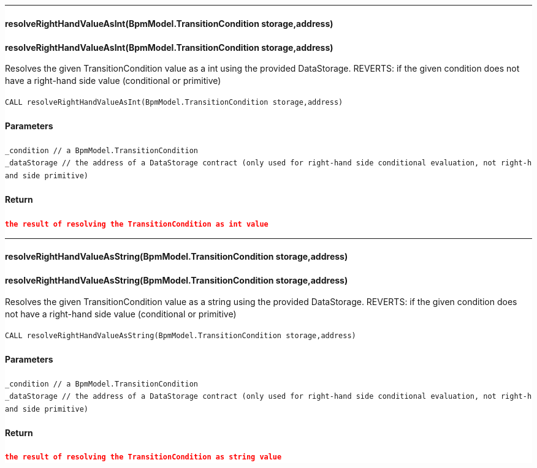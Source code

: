 
---

#### resolveRightHandValueAsInt(BpmModel.TransitionCondition storage,address)


**resolveRightHandValueAsInt(BpmModel.TransitionCondition storage,address)**


Resolves the given TransitionCondition value as a int using the provided DataStorage. REVERTS: if the given condition does not have a right-hand side value (conditional or primitive)

```endpoint
CALL resolveRightHandValueAsInt(BpmModel.TransitionCondition storage,address)
```

#### Parameters

```solidity
_condition // a BpmModel.TransitionCondition
_dataStorage // the address of a DataStorage contract (only used for right-hand side conditional evaluation, not right-hand side primitive) 

```

#### Return

```json
the result of resolving the TransitionCondition as int value
```


---

#### resolveRightHandValueAsString(BpmModel.TransitionCondition storage,address)


**resolveRightHandValueAsString(BpmModel.TransitionCondition storage,address)**


Resolves the given TransitionCondition value as a string using the provided DataStorage. REVERTS: if the given condition does not have a right-hand side value (conditional or primitive)

```endpoint
CALL resolveRightHandValueAsString(BpmModel.TransitionCondition storage,address)
```

#### Parameters

```solidity
_condition // a BpmModel.TransitionCondition
_dataStorage // the address of a DataStorage contract (only used for right-hand side conditional evaluation, not right-hand side primitive) 

```

#### Return

```json
the result of resolving the TransitionCondition as string value
```
